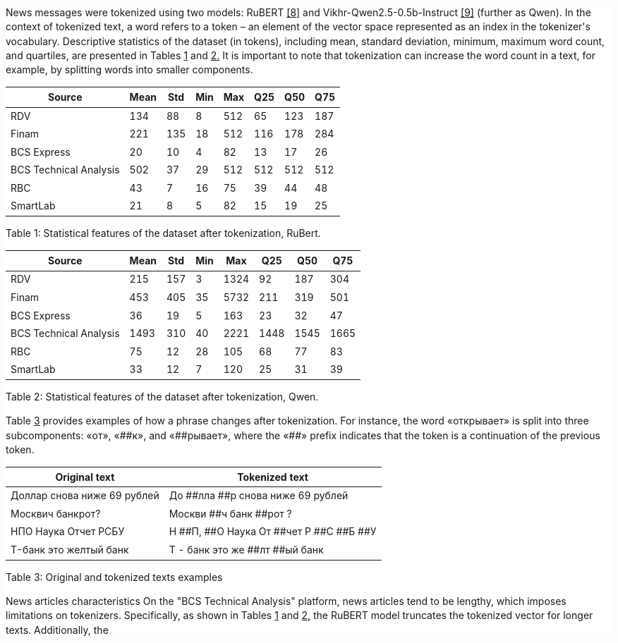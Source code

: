 News messages were tokenized using two models: RuBERT [\[8\]](#page-14-7) and Vikhr-Qwen2.5-0.5b-Instruct [\[9\]](#page-14-8) (further as Qwen). In the context of tokenized text, a word refers to a token – an element of the vector space represented as an index in the tokenizer's vocabulary. Descriptive statistics of the dataset (in tokens), including mean, standard deviation, minimum, maximum word count, and quartiles, are presented in Tables [1](#page-2-0) and [2.](#page-2-1) It is important to note that tokenization can increase the word count in a text, for example, by splitting words into smaller components.

| Source                 | Mean | Std | Min | Max | Q25 | Q50 | Q75 |
|------------------------|------|-----|-----|-----|-----|-----|-----|
| RDV                    | 134  | 88  | 8   | 512 | 65  | 123 | 187 |
| Finam                  | 221  | 135 | 18  | 512 | 116 | 178 | 284 |
| BCS Express            | 20   | 10  | 4   | 82  | 13  | 17  | 26  |
| BCS Technical Analysis | 502  | 37  | 29  | 512 | 512 | 512 | 512 |
| RBC                    | 43   | 7   | 16  | 75  | 39  | 44  | 48  |
| SmartLab               | 21   | 8   | 5   | 82  | 15  | 19  | 25  |

<span id="page-2-0"></span>Table 1: Statistical features of the dataset after tokenization, RuBert.

| Source                 | Mean | Std | Min | Max  | Q25  | Q50  | Q75  |
|------------------------|------|-----|-----|------|------|------|------|
| RDV                    | 215  | 157 | 3   | 1324 | 92   | 187  | 304  |
| Finam                  | 453  | 405 | 35  | 5732 | 211  | 319  | 501  |
| BCS Express            | 36   | 19  | 5   | 163  | 23   | 32   | 47   |
| BCS Technical Analysis | 1493 | 310 | 40  | 2221 | 1448 | 1545 | 1665 |
| RBC                    | 75   | 12  | 28  | 105  | 68   | 77   | 83   |
| SmartLab               | 33   | 12  | 7   | 120  | 25   | 31   | 39   |

<span id="page-2-1"></span>Table 2: Statistical features of the dataset after tokenization, Qwen.

Table [3](#page-2-2) provides examples of how a phrase changes after tokenization. For instance, the word «открывает» is split into three subcomponents: «от», «##к», and «##рывает», where the «##» prefix indicates that the token is a continuation of the previous token.

| Original text               | Tokenized text                          |
|-----------------------------|-----------------------------------------|
| Доллар снова ниже 69 рублей | До ##лла ##р снова ниже 69 рублей       |
| Москвич банкрот?            | Москви ##ч банк ##рот ?                 |
| НПО Наука Отчет РСБУ        | Н ##П, ##О Наука От ##чет Р ##С ##Б ##У |
| T-банк это желтый банк      | T - банк это же ##лт ##ый банк          |

<span id="page-2-2"></span>Table 3: Original and tokenized texts examples

News articles characteristics On the "BCS Technical Analysis" platform, news articles tend to be lengthy, which imposes limitations on tokenizers. Specifically, as shown in Tables [1](#page-2-0) and [2,](#page-2-1) the RuBERT model truncates the tokenized vector for longer texts. Additionally, the
